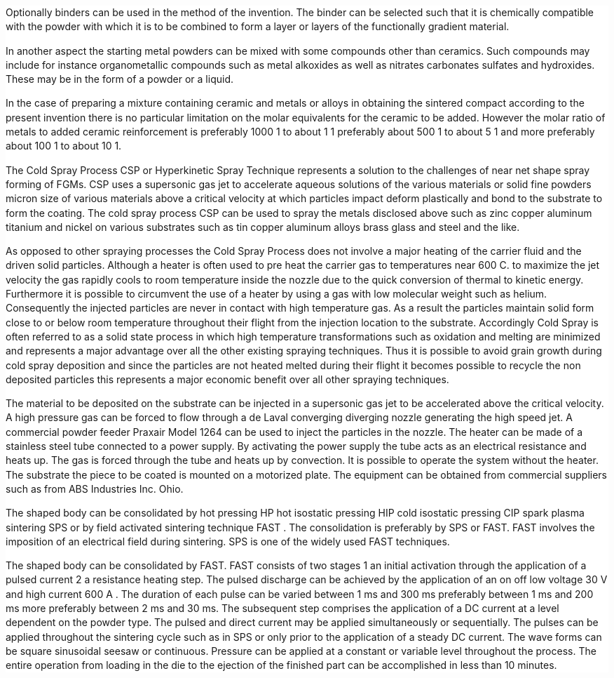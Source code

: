Optionally binders can be used in the method of the invention. The binder can be selected such that it is chemically compatible with the powder with which it is to be combined to form a layer or layers of the functionally gradient material.

In another aspect the starting metal powders can be mixed with some compounds other than ceramics. Such compounds may include for instance organometallic compounds such as metal alkoxides as well as nitrates carbonates sulfates and hydroxides. These may be in the form of a powder or a liquid.

In the case of preparing a mixture containing ceramic and metals or alloys in obtaining the sintered compact according to the present invention there is no particular limitation on the molar equivalents for the ceramic to be added. However the molar ratio of metals to added ceramic reinforcement is preferably 1000 1 to about 1 1 preferably about 500 1 to about 5 1 and more preferably about 100 1 to about 10 1.

The Cold Spray Process CSP or Hyperkinetic Spray Technique represents a solution to the challenges of near net shape spray forming of FGMs. CSP uses a supersonic gas jet to accelerate aqueous solutions of the various materials or solid fine powders micron size of various materials above a critical velocity at which particles impact deform plastically and bond to the substrate to form the coating. The cold spray process CSP can be used to spray the metals disclosed above such as zinc copper aluminum titanium and nickel on various substrates such as tin copper aluminum alloys brass glass and steel and the like.

As opposed to other spraying processes the Cold Spray Process does not involve a major heating of the carrier fluid and the driven solid particles. Although a heater is often used to pre heat the carrier gas to temperatures near 600 C. to maximize the jet velocity the gas rapidly cools to room temperature inside the nozzle due to the quick conversion of thermal to kinetic energy. Furthermore it is possible to circumvent the use of a heater by using a gas with low molecular weight such as helium. Consequently the injected particles are never in contact with high temperature gas. As a result the particles maintain solid form close to or below room temperature throughout their flight from the injection location to the substrate. Accordingly Cold Spray is often referred to as a solid state process in which high temperature transformations such as oxidation and melting are minimized and represents a major advantage over all the other existing spraying techniques. Thus it is possible to avoid grain growth during cold spray deposition and since the particles are not heated melted during their flight it becomes possible to recycle the non deposited particles this represents a major economic benefit over all other spraying techniques.

The material to be deposited on the substrate can be injected in a supersonic gas jet to be accelerated above the critical velocity. A high pressure gas can be forced to flow through a de Laval converging diverging nozzle generating the high speed jet. A commercial powder feeder Praxair Model 1264 can be used to inject the particles in the nozzle. The heater can be made of a stainless steel tube connected to a power supply. By activating the power supply the tube acts as an electrical resistance and heats up. The gas is forced through the tube and heats up by convection. It is possible to operate the system without the heater. The substrate the piece to be coated is mounted on a motorized plate. The equipment can be obtained from commercial suppliers such as from ABS Industries Inc. Ohio.

The shaped body can be consolidated by hot pressing HP hot isostatic pressing HIP cold isostatic pressing CIP spark plasma sintering SPS or by field activated sintering technique FAST . The consolidation is preferably by SPS or FAST. FAST involves the imposition of an electrical field during sintering. SPS is one of the widely used FAST techniques.

The shaped body can be consolidated by FAST. FAST consists of two stages 1 an initial activation through the application of a pulsed current 2 a resistance heating step. The pulsed discharge can be achieved by the application of an on off low voltage 30 V and high current 600 A . The duration of each pulse can be varied between 1 ms and 300 ms preferably between 1 ms and 200 ms more preferably between 2 ms and 30 ms. The subsequent step comprises the application of a DC current at a level dependent on the powder type. The pulsed and direct current may be applied simultaneously or sequentially. The pulses can be applied throughout the sintering cycle such as in SPS or only prior to the application of a steady DC current. The wave forms can be square sinusoidal seesaw or continuous. Pressure can be applied at a constant or variable level throughout the process. The entire operation from loading in the die to the ejection of the finished part can be accomplished in less than 10 minutes.
